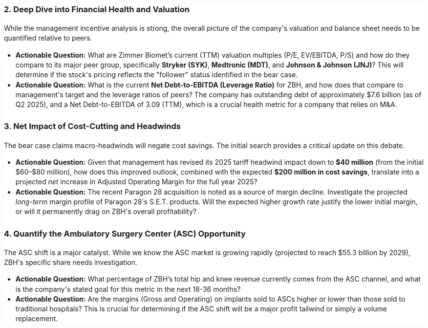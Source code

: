 ### **2. Deep Dive into Financial Health and Valuation**

While the management incentive analysis is strong, the overall picture of the company's valuation and balance sheet needs to be quantified relative to peers.

*   **Actionable Question:** What are Zimmer Biomet’s current (TTM) valuation multiples (P/E, EV/EBITDA, P/S) and how do they compare to its major peer group, specifically **Stryker (SYK)**, **Medtronic (MDT)**, and **Johnson & Johnson (JNJ)**? This will determine if the stock's pricing reflects the "follower" status identified in the bear case.
*   **Actionable Question:** What is the current **Net Debt-to-EBITDA (Leverage Ratio)** for ZBH, and how does that compare to management's target and the leverage ratios of peers? The company has outstanding debt of approximately \$7.6 billion (as of Q2 2025), and a Net Debt-to-EBITDA of 3.09 (TTM), which is a crucial health metric for a company that relies on M&A.

### **3. Net Impact of Cost-Cutting and Headwinds**

The bear case claims macro-headwinds will negate cost savings. The initial search provides a critical update on this debate.

*   **Actionable Question:** Given that management has revised its 2025 tariff headwind impact down to **\$40 million** (from the initial \$60–\$80 million), how does this improved outlook, combined with the expected **\$200 million in cost savings**, translate into a projected *net* increase in Adjusted Operating Margin for the full year 2025?
*   **Actionable Question:** The recent Paragon 28 acquisition is noted as a source of margin decline. Investigate the projected *long-term* margin profile of Paragon 28's S.E.T. products. Will the expected higher growth rate justify the lower initial margin, or will it permanently drag on ZBH's overall profitability?

### **4. Quantify the Ambulatory Surgery Center (ASC) Opportunity**

The ASC shift is a major catalyst. While we know the ASC market is growing rapidly (projected to reach \$55.3 billion by 2029), ZBH's specific share needs investigation.

*   **Actionable Question:** What percentage of ZBH’s total hip and knee revenue currently comes from the ASC channel, and what is the company's stated goal for this metric in the next 18-36 months?
*   **Actionable Question:** Are the margins (Gross and Operating) on implants sold to ASCs higher or lower than those sold to traditional hospitals? This is crucial for determining if the ASC shift will be a major profit tailwind or simply a volume replacement.